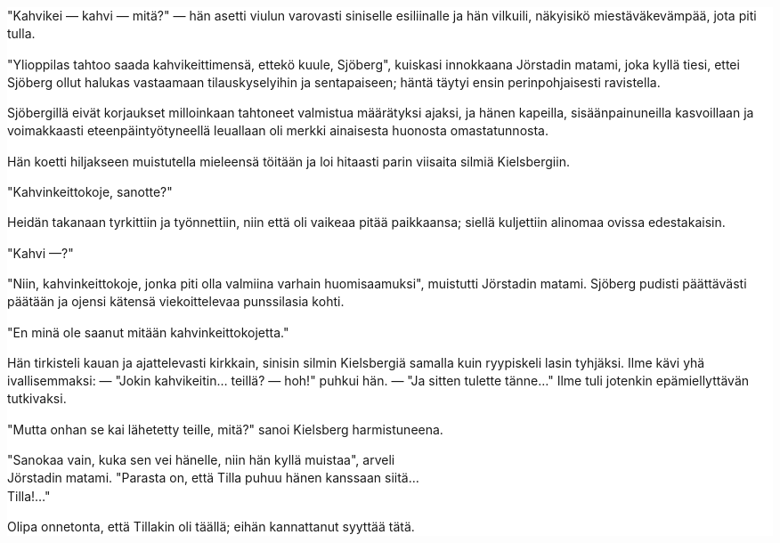 "Kahvikei — kahvi — mitä?" — hän asetti viulun varovasti siniselle esiliinalle ja hän vilkuili, näkyisikö miestäväkevämpää, jota piti tulla.

"Ylioppilas tahtoo saada kahvikeittimensä, ettekö kuule, Sjöberg", kuiskasi innokkaana Jörstadin matami, joka kyllä tiesi, ettei Sjöberg ollut halukas vastaamaan tilauskyselyihin ja sentapaiseen; häntä täytyi ensin perinpohjaisesti ravistella.

Sjöbergillä eivät korjaukset milloinkaan tahtoneet valmistua määrätyksi ajaksi, ja hänen kapeilla, sisäänpainuneilla kasvoillaan ja voimakkaasti eteenpäintyötyneellä leuallaan oli merkki ainaisesta huonosta omastatunnosta.

Hän koetti hiljakseen muistutella mieleensä töitään ja loi hitaasti parin viisaita silmiä Kielsbergiin.

"Kahvinkeittokoje, sanotte?"

Heidän takanaan tyrkittiin ja työnnettiin, niin että oli vaikeaa pitää paikkaansa; siellä kuljettiin alinomaa ovissa edestakaisin.

"Kahvi —?"

"Niin, kahvinkeittokoje, jonka piti olla valmiina varhain huomisaamuksi", muistutti Jörstadin matami. Sjöberg pudisti päättävästi päätään ja ojensi kätensä viekoittelevaa punssilasia kohti.

"En minä ole saanut mitään kahvinkeittokojetta."

Hän tirkisteli kauan ja ajattelevasti kirkkain, sinisin silmin Kielsbergiä samalla kuin ryypiskeli lasin tyhjäksi. Ilme kävi yhä ivallisemmaksi: — "Jokin kahvikeitin… teillä? — hoh!" puhkui hän. — "Ja sitten tulette tänne…" Ilme tuli jotenkin epämiellyttävän tutkivaksi.

"Mutta onhan se kai lähetetty teille, mitä?" sanoi Kielsberg harmistuneena.

"Sanokaa vain, kuka sen vei hänelle, niin hän kyllä muistaa", arveli  
Jörstadin matami. "Parasta on, että Tilla puhuu hänen kanssaan siitä…  
Tilla!…"  

Olipa onnetonta, että Tillakin oli täällä; eihän kannattanut syyttää tätä.

